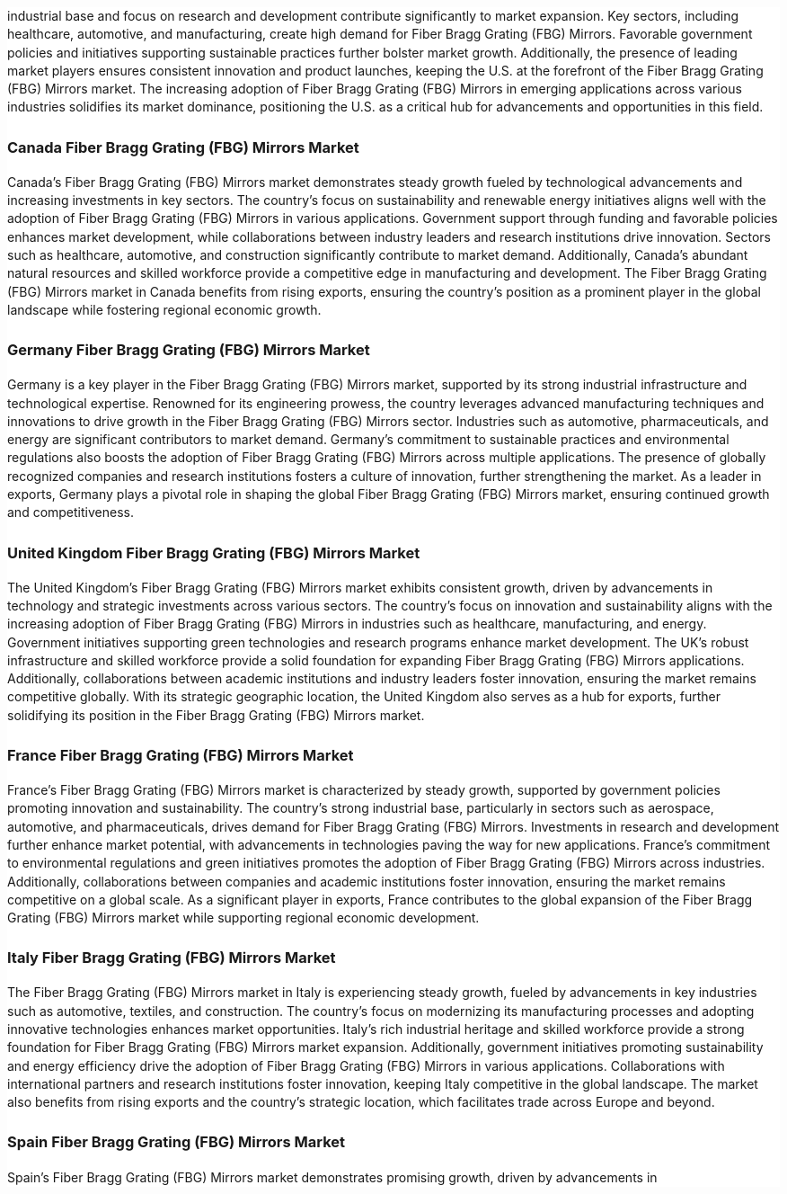 industrial base and focus on research and development contribute significantly to market expansion. Key sectors, including healthcare, automotive, and manufacturing, create high demand for Fiber Bragg Grating (FBG) Mirrors. Favorable government policies and initiatives supporting sustainable practices further bolster market growth. Additionally, the presence of leading market players ensures consistent innovation and product launches, keeping the U.S. at the forefront of the Fiber Bragg Grating (FBG) Mirrors market. The increasing adoption of Fiber Bragg Grating (FBG) Mirrors in emerging applications across various industries solidifies its market dominance, positioning the U.S. as a critical hub for advancements and opportunities in this field.</p><h3>Canada Fiber Bragg Grating (FBG) Mirrors Market</h3><p>Canada&rsquo;s Fiber Bragg Grating (FBG) Mirrors market demonstrates steady growth fueled by technological advancements and increasing investments in key sectors. The country&rsquo;s focus on sustainability and renewable energy initiatives aligns well with the adoption of Fiber Bragg Grating (FBG) Mirrors in various applications. Government support through funding and favorable policies enhances market development, while collaborations between industry leaders and research institutions drive innovation. Sectors such as healthcare, automotive, and construction significantly contribute to market demand. Additionally, Canada&rsquo;s abundant natural resources and skilled workforce provide a competitive edge in manufacturing and development. The Fiber Bragg Grating (FBG) Mirrors market in Canada benefits from rising exports, ensuring the country&rsquo;s position as a prominent player in the global landscape while fostering regional economic growth.</p><h3>Germany Fiber Bragg Grating (FBG) Mirrors Market</h3><p>Germany is a key player in the Fiber Bragg Grating (FBG) Mirrors market, supported by its strong industrial infrastructure and technological expertise. Renowned for its engineering prowess, the country leverages advanced manufacturing techniques and innovations to drive growth in the Fiber Bragg Grating (FBG) Mirrors sector. Industries such as automotive, pharmaceuticals, and energy are significant contributors to market demand. Germany&rsquo;s commitment to sustainable practices and environmental regulations also boosts the adoption of Fiber Bragg Grating (FBG) Mirrors across multiple applications. The presence of globally recognized companies and research institutions fosters a culture of innovation, further strengthening the market. As a leader in exports, Germany plays a pivotal role in shaping the global Fiber Bragg Grating (FBG) Mirrors market, ensuring continued growth and competitiveness.</p><h3>United Kingdom Fiber Bragg Grating (FBG) Mirrors Market</h3><p>The United Kingdom&rsquo;s Fiber Bragg Grating (FBG) Mirrors market exhibits consistent growth, driven by advancements in technology and strategic investments across various sectors. The country&rsquo;s focus on innovation and sustainability aligns with the increasing adoption of Fiber Bragg Grating (FBG) Mirrors in industries such as healthcare, manufacturing, and energy. Government initiatives supporting green technologies and research programs enhance market development. The UK&rsquo;s robust infrastructure and skilled workforce provide a solid foundation for expanding Fiber Bragg Grating (FBG) Mirrors applications. Additionally, collaborations between academic institutions and industry leaders foster innovation, ensuring the market remains competitive globally. With its strategic geographic location, the United Kingdom also serves as a hub for exports, further solidifying its position in the Fiber Bragg Grating (FBG) Mirrors market.</p><h3>France Fiber Bragg Grating (FBG) Mirrors Market</h3><p>France&rsquo;s Fiber Bragg Grating (FBG) Mirrors market is characterized by steady growth, supported by government policies promoting innovation and sustainability. The country&rsquo;s strong industrial base, particularly in sectors such as aerospace, automotive, and pharmaceuticals, drives demand for Fiber Bragg Grating (FBG) Mirrors. Investments in research and development further enhance market potential, with advancements in technologies paving the way for new applications. France&rsquo;s commitment to environmental regulations and green initiatives promotes the adoption of Fiber Bragg Grating (FBG) Mirrors across industries. Additionally, collaborations between companies and academic institutions foster innovation, ensuring the market remains competitive on a global scale. As a significant player in exports, France contributes to the global expansion of the Fiber Bragg Grating (FBG) Mirrors market while supporting regional economic development.</p><h3>Italy Fiber Bragg Grating (FBG) Mirrors Market</h3><p>The Fiber Bragg Grating (FBG) Mirrors market in Italy is experiencing steady growth, fueled by advancements in key industries such as automotive, textiles, and construction. The country&rsquo;s focus on modernizing its manufacturing processes and adopting innovative technologies enhances market opportunities. Italy&rsquo;s rich industrial heritage and skilled workforce provide a strong foundation for Fiber Bragg Grating (FBG) Mirrors market expansion. Additionally, government initiatives promoting sustainability and energy efficiency drive the adoption of Fiber Bragg Grating (FBG) Mirrors in various applications. Collaborations with international partners and research institutions foster innovation, keeping Italy competitive in the global landscape. The market also benefits from rising exports and the country&rsquo;s strategic location, which facilitates trade across Europe and beyond.</p><h3>Spain Fiber Bragg Grating (FBG) Mirrors Market</h3><p>Spain&rsquo;s Fiber Bragg Grating (FBG) Mirrors market demonstrates promising growth, driven by advancements in